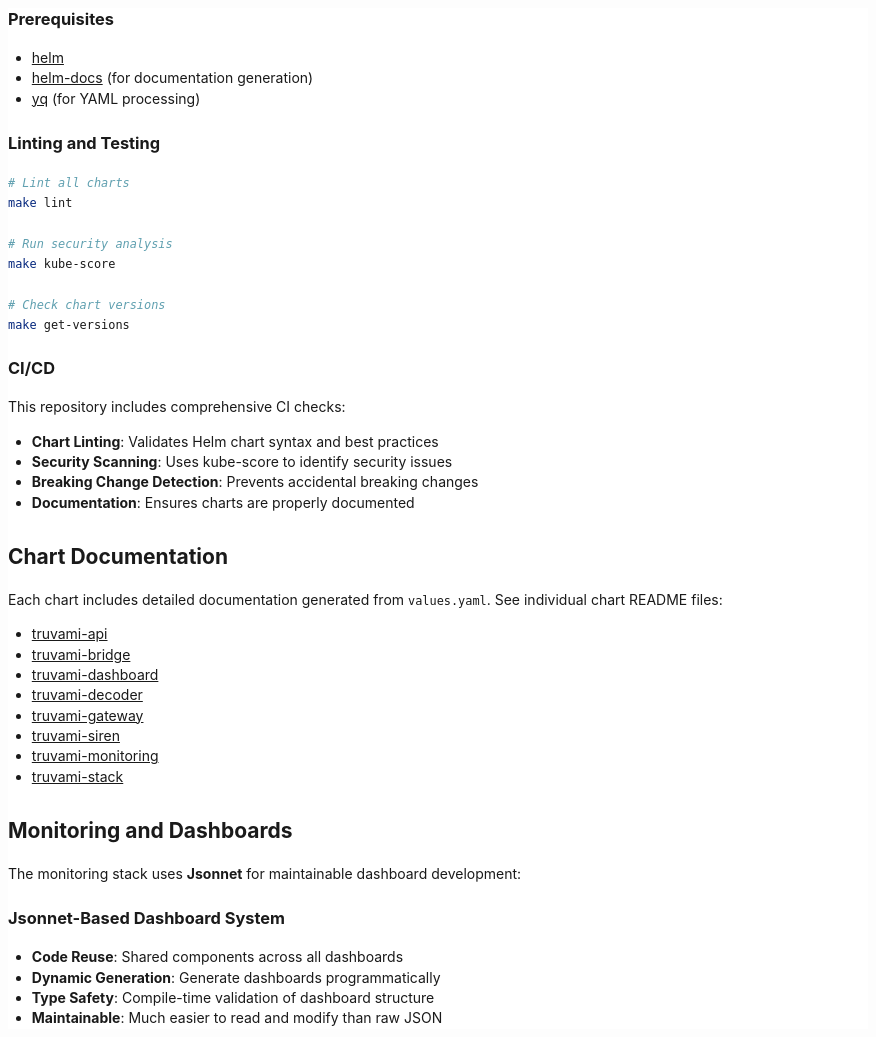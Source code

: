 ### Prerequisites

- [helm](https://helm.sh/docs/intro/install/)
- [helm-docs](https://github.com/norwoodj/helm-docs) (for documentation generation)
- [yq](https://mikefarah.gitbook.io/yq/) (for YAML processing)

### Linting and Testing

```bash
# Lint all charts
make lint

# Run security analysis
make kube-score

# Check chart versions
make get-versions
```

### CI/CD

This repository includes comprehensive CI checks:

- **Chart Linting**: Validates Helm chart syntax and best practices
- **Security Scanning**: Uses kube-score to identify security issues
- **Breaking Change Detection**: Prevents accidental breaking changes
- **Documentation**: Ensures charts are properly documented

## Chart Documentation

Each chart includes detailed documentation generated from `values.yaml`. See individual chart README files:

- [truvami-api](./charts/truvami-api/README.md)
- [truvami-bridge](./charts/truvami-bridge/README.md)
- [truvami-dashboard](./charts/truvami-dashboard/README.md)
- [truvami-decoder](./charts/truvami-decoder/README.md)
- [truvami-gateway](./charts/truvami-gateway/README.md)
- [truvami-siren](./charts/truvami-siren/README.md)
- [truvami-monitoring](./charts/truvami-monitoring/README.md)
- [truvami-stack](./charts/truvami-stack/README.md)

## Monitoring and Dashboards

The monitoring stack uses **Jsonnet** for maintainable dashboard development:

### Jsonnet-Based Dashboard System

- **Code Reuse**: Shared components across all dashboards
- **Dynamic Generation**: Generate dashboards programmatically
- **Type Safety**: Compile-time validation of dashboard structure
- **Maintainable**: Much easier to read and modify than raw JSON
